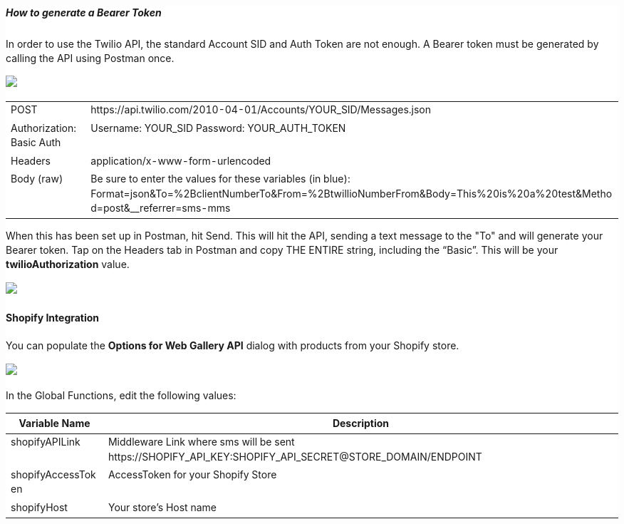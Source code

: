 ##### How to generate a Bearer Token

In order to use the Twilio API, the standard Account SID and Auth Token are not enough. A Bearer token must be generated by calling the API using Postman once.

<img class="fancyimage" style="width:750px" src="img/ConvoBuilder/template_full_lead_image_9.png">

<table>
 <tr>
 <td>POST</td>
 <td>https://api.twilio.com/2010-04-01/Accounts/YOUR_SID/Messages.json</td>
 </tr>
 <tr>
 <td>Authorization:
Basic Auth</td>
 <td>Username: YOUR_SID
Password: YOUR_AUTH_TOKEN</td>
 </tr>
 <tr>
 <td>Headers</td>
 <td>application/x-www-form-urlencoded</td>
 </tr>
 <tr>
 <td>Body (raw)</td>
 <td>Be sure to enter the values for these variables (in blue): Format=json&To=%2BclientNumberTo&From=%2BtwillioNumberFrom&Body=This%20is%20a%20test&Method=post&__referrer=sms-mms</td>
 </tr>
</table>


When this has been set up in Postman, hit Send. This will hit the API, sending a text message to the "To" and will generate your Bearer token. Tap on the Headers tab in Postman and copy THE ENTIRE string, including the “Basic”. This will be your **twilioAuthorization** value.

<img class="fancyimage" style="width:750px" src="img/ConvoBuilder/template_full_lead_image_10.png">

#### Shopify Integration

You can populate the **Options for Web Gallery API** dialog with products from your Shopify store. 

<img class="fancyimage" style="width:600px" src="img/ConvoBuilder/template_full_lead_image_14.png">

In the Global Functions, edit the following values:

<table>
<thead>
 <tr>
 <th>Variable Name</th>
 <th>Description</th>
 </tr>
 </thead>
 <tbody>
 <tr>
 <td>shopifyAPILink</td>
 <td>Middleware Link where sms will be sent
https://SHOPIFY_API_KEY:SHOPIFY_API_SECRET@STORE_DOMAIN/ENDPOINT</td>
 </tr>
 <tr>
 <td>shopifyAccessToken</td>
 <td>AccessToken for your Shopify Store</td>
 </tr>
 <tr>
 <td>shopifyHost</td>
 <td>Your store’s Host name</td>
 </tr>
 </tbody>